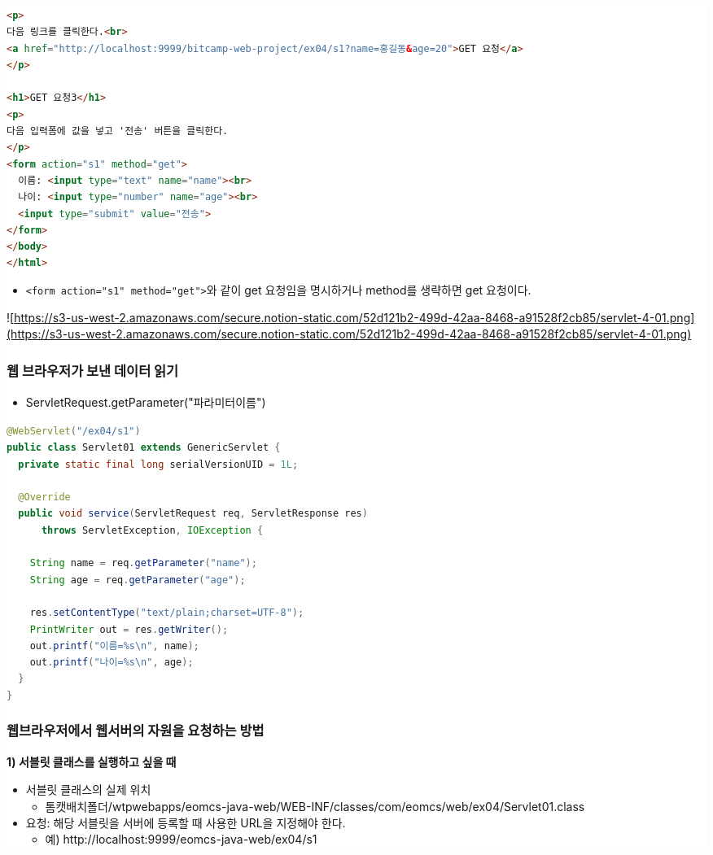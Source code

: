 ```html
<p>
다음 링크를 클릭한다.<br>
<a href="http://localhost:9999/bitcamp-web-project/ex04/s1?name=홍길동&age=20">GET 요청</a>
</p>

<h1>GET 요청3</h1>
<p>
다음 입력폼에 값을 넣고 '전송' 버튼을 클릭한다.
</p>
<form action="s1" method="get">
  이름: <input type="text" name="name"><br>
  나이: <input type="number" name="age"><br>
  <input type="submit" value="전송">
</form>
</body>
</html>
```

- `<form action="s1" method="get">`와 같이 get 요청임을 명시하거나 method를 생략하면 get 요청이다.

![https://s3-us-west-2.amazonaws.com/secure.notion-static.com/52d121b2-499d-42aa-8468-a91528f2cb85/servlet-4-01.png](https://s3-us-west-2.amazonaws.com/secure.notion-static.com/52d121b2-499d-42aa-8468-a91528f2cb85/servlet-4-01.png)

### 웹 브라우저가 보낸 데이터 읽기

- ServletRequest.getParameter("파라미터이름")

```java
@WebServlet("/ex04/s1")
public class Servlet01 extends GenericServlet {
  private static final long serialVersionUID = 1L;

  @Override
  public void service(ServletRequest req, ServletResponse res)
      throws ServletException, IOException {

    String name = req.getParameter("name");
    String age = req.getParameter("age");

    res.setContentType("text/plain;charset=UTF-8");
    PrintWriter out = res.getWriter();
    out.printf("이름=%s\n", name);
    out.printf("나이=%s\n", age);
  }
}
```

### 웹브라우저에서 웹서버의 자원을 요청하는 방법

**1) 서블릿 클래스를 실행하고 싶을 때**

- 서블릿 클래스의 실제 위치
    - 톰캣배치폴더/wtpwebapps/eomcs-java-web/WEB-INF/classes/com/eomcs/web/ex04/Servlet01.class
- 요청: 해당 서블릿을 서버에 등록할 때 사용한 URL을 지정해야 한다.
    - 예) http://localhost:9999/eomcs-java-web/ex04/s1
